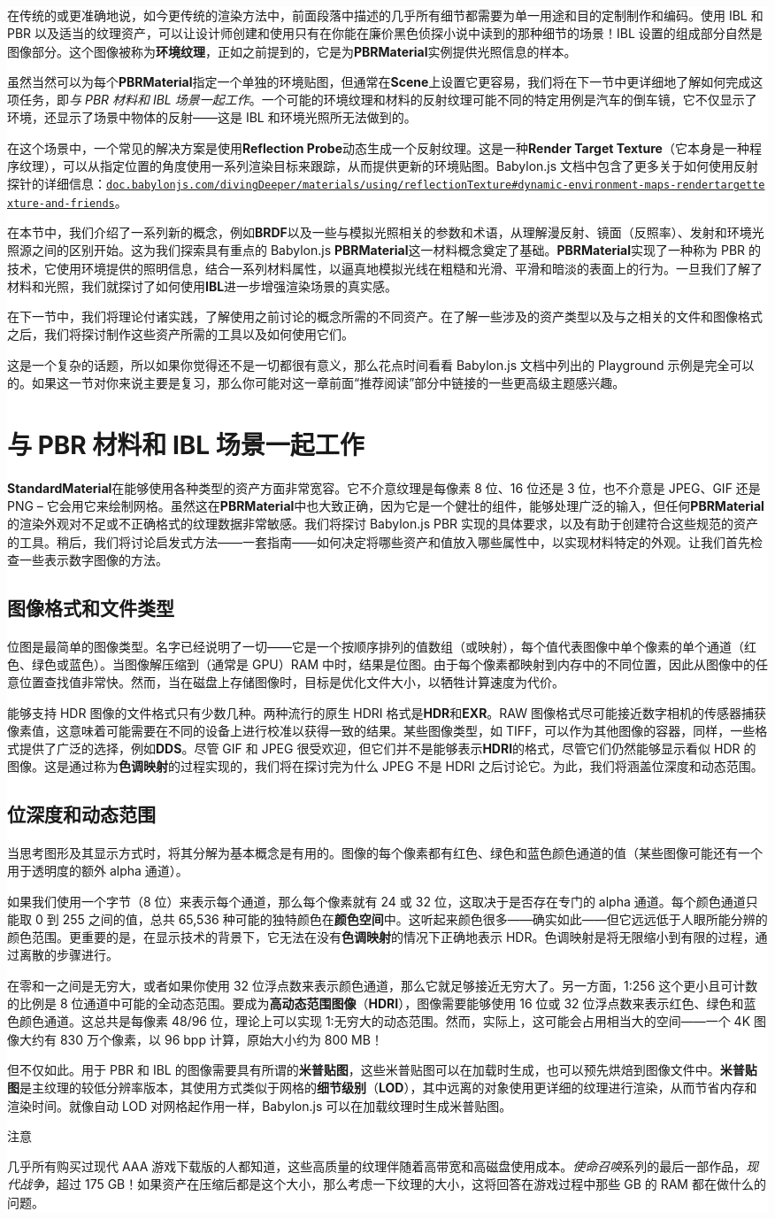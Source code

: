 在传统的或更准确地说，如今更传统的渲染方法中，前面段落中描述的几乎所有细节都需要为单一用途和目的定制制作和编码。使用 IBL 和 PBR 以及适当的纹理资产，可以让设计师创建和使用只有在你能在廉价黑色侦探小说中读到的那种细节的场景！IBL 设置的组成部分自然是图像部分。这个图像被称为**环境纹理**，正如之前提到的，它是为**PBRMaterial**实例提供光照信息的样本。

虽然当然可以为每个**PBRMaterial**指定一个单独的环境贴图，但通常在**Scene**上设置它更容易，我们将在下一节中更详细地了解如何完成这项任务，即*与 PBR 材料和 IBL 场景一起工作*。一个可能的环境纹理和材料的反射纹理可能不同的特定用例是汽车的倒车镜，它不仅显示了环境，还显示了场景中物体的反射——这是 IBL 和环境光照所无法做到的。

在这个场景中，一个常见的解决方案是使用**Reflection Probe**动态生成一个反射纹理。这是一种**Render Target Texture**（它本身是一种程序纹理），可以从指定位置的角度使用一系列渲染目标来跟踪，从而提供更新的环境贴图。Babylon.js 文档中包含了更多关于如何使用反射探针的详细信息：[`doc.babylonjs.com/divingDeeper/materials/using/reflectionTexture#dynamic-environment-maps-rendertargettexture-and-friends`](https://doc.babylonjs.com/divingDeeper/materials/using/reflectionTexture#dynamic-environment-maps-rendertargettexture-and-friends)。

在本节中，我们介绍了一系列新的概念，例如**BRDF**以及一些与模拟光照相关的参数和术语，从理解漫反射、镜面（反照率）、发射和环境光照源之间的区别开始。这为我们探索具有重点的 Babylon.js **PBRMaterial**这一材料概念奠定了基础。**PBRMaterial**实现了一种称为 PBR 的技术，它使用环境提供的照明信息，结合一系列材料属性，以逼真地模拟光线在粗糙和光滑、平滑和暗淡的表面上的行为。一旦我们了解了材料和光照，我们就探讨了如何使用**IBL**进一步增强渲染场景的真实感。

在下一节中，我们将理论付诸实践，了解使用之前讨论的概念所需的不同资产。在了解一些涉及的资产类型以及与之相关的文件和图像格式之后，我们将探讨制作这些资产所需的工具以及如何使用它们。

这是一个复杂的话题，所以如果你觉得还不是一切都很有意义，那么花点时间看看 Babylon.js 文档中列出的 Playground 示例是完全可以的。如果这一节对你来说主要是复习，那么你可能对这一章前面“推荐阅读”部分中链接的一些更高级主题感兴趣。

# 与 PBR 材料和 IBL 场景一起工作

**StandardMaterial**在能够使用各种类型的资产方面非常宽容。它不介意纹理是每像素 8 位、16 位还是 3 位，也不介意是 JPEG、GIF 还是 PNG – 它会用它来绘制网格。虽然这在**PBRMaterial**中也大致正确，因为它是一个健壮的组件，能够处理广泛的输入，但任何**PBRMaterial**的渲染外观对不足或不正确格式的纹理数据非常敏感。我们将探讨 Babylon.js PBR 实现的具体要求，以及有助于创建符合这些规范的资产的工具。稍后，我们将讨论启发式方法——一套指南——如何决定将哪些资产和值放入哪些属性中，以实现材料特定的外观。让我们首先检查一些表示数字图像的方法。 

## 图像格式和文件类型

位图是最简单的图像类型。名字已经说明了一切——它是一个按顺序排列的值数组（或映射），每个值代表图像中单个像素的单个通道（红色、绿色或蓝色）。当图像解压缩到（通常是 GPU）RAM 中时，结果是位图。由于每个像素都映射到内存中的不同位置，因此从图像中的任意位置查找值非常快。然而，当在磁盘上存储图像时，目标是优化文件大小，以牺牲计算速度为代价。

能够支持 HDR 图像的文件格式只有少数几种。两种流行的原生 HDRI 格式是**HDR**和**EXR**。RAW 图像格式尽可能接近数字相机的传感器捕获像素值，这意味着可能需要在不同的设备上进行校准以获得一致的结果。某些图像类型，如 TIFF，可以作为其他图像的容器，同样，一些格式提供了广泛的选择，例如**DDS**。尽管 GIF 和 JPEG 很受欢迎，但它们并不是能够表示**HDRI**的格式，尽管它们仍然能够显示看似 HDR 的图像。这是通过称为**色调映射**的过程实现的，我们将在探讨完为什么 JPEG 不是 HDRI 之后讨论它。为此，我们将涵盖位深度和动态范围。

## 位深度和动态范围

当思考图形及其显示方式时，将其分解为基本概念是有用的。图像的每个像素都有红色、绿色和蓝色颜色通道的值（某些图像可能还有一个用于透明度的额外 alpha 通道）。

如果我们使用一个字节（8 位）来表示每个通道，那么每个像素就有 24 或 32 位，这取决于是否存在专门的 alpha 通道。每个颜色通道只能取 0 到 255 之间的值，总共 65,536 种可能的独特颜色在**颜色空间**中。这听起来颜色很多——确实如此——但它远远低于人眼所能分辨的颜色范围。更重要的是，在显示技术的背景下，它无法在没有**色调映射**的情况下正确地表示 HDR。色调映射是将无限缩小到有限的过程，通过离散的步骤进行。

在零和一之间是无穷大，或者如果你使用 32 位浮点数来表示颜色通道，那么它就足够接近无穷大了。另一方面，1:256 这个更小且可计数的比例是 8 位通道中可能的全动态范围。要成为**高动态范围图像**（**HDRI**），图像需要能够使用 16 位或 32 位浮点数来表示红色、绿色和蓝色颜色通道。这总共是每像素 48/96 位，理论上可以实现 1:无穷大的动态范围。然而，实际上，这可能会占用相当大的空间——一个 4K 图像大约有 830 万个像素，以 96 bpp 计算，原始大小约为 800 MB！

但不仅如此。用于 PBR 和 IBL 的图像需要具有所谓的**米普贴图**，这些米普贴图可以在加载时生成，也可以预先烘焙到图像文件中。**米普贴图**是主纹理的较低分辨率版本，其使用方式类似于网格的**细节级别**（**LOD**），其中远离的对象使用更详细的纹理进行渲染，从而节省内存和渲染时间。就像自动 LOD 对网格起作用一样，Babylon.js 可以在加载纹理时生成米普贴图。

注意

几乎所有购买过现代 AAA 游戏下载版的人都知道，这些高质量的纹理伴随着高带宽和高磁盘使用成本。*使命召唤*系列的最后一部作品，*现代战争*，超过 175 GB！如果资产在压缩后都是这个大小，那么考虑一下纹理的大小，这将回答在游戏过程中那些 GB 的 RAM 都在做什么的问题。
